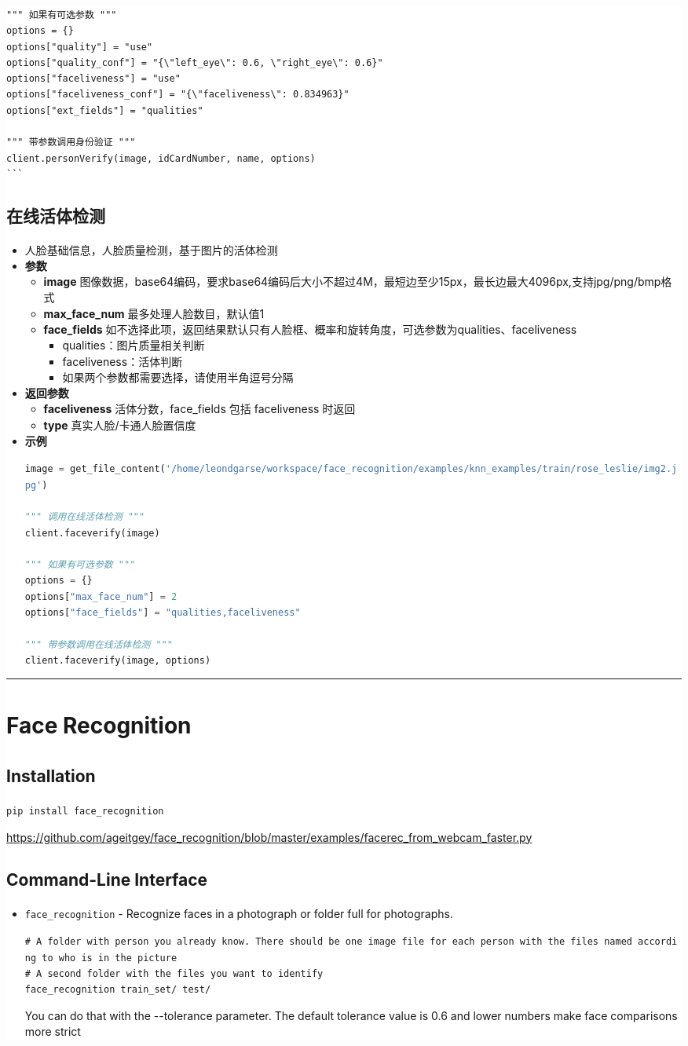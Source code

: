     """ 如果有可选参数 """
    options = {}
    options["quality"] = "use"
    options["quality_conf"] = "{\"left_eye\": 0.6, \"right_eye\": 0.6}"
    options["faceliveness"] = "use"
    options["faceliveness_conf"] = "{\"faceliveness\": 0.834963}"
    options["ext_fields"] = "qualities"

    """ 带参数调用身份验证 """
    client.personVerify(image, idCardNumber, name, options)
    ```
## 在线活体检测
  - 人脸基础信息，人脸质量检测，基于图片的活体检测
  - **参数**
    - **image** 图像数据，base64编码，要求base64编码后大小不超过4M，最短边至少15px，最长边最大4096px,支持jpg/png/bmp格式
    - **max_face_num** 最多处理人脸数目，默认值1
    - **face_fields** 如不选择此项，返回结果默认只有人脸框、概率和旋转角度，可选参数为qualities、faceliveness
      - qualities：图片质量相关判断
      - faceliveness：活体判断
      - 如果两个参数都需要选择，请使用半角逗号分隔
  - **返回参数**
    - **faceliveness** 活体分数，face_fields 包括 faceliveness 时返回
    - **type** 真实人脸/卡通人脸置信度
  - **示例**
    ```python
    image = get_file_content('/home/leondgarse/workspace/face_recognition/examples/knn_examples/train/rose_leslie/img2.jpg')

    """ 调用在线活体检测 """
    client.faceverify(image)

    """ 如果有可选参数 """
    options = {}
    options["max_face_num"] = 2
    options["face_fields"] = "qualities,faceliveness"

    """ 带参数调用在线活体检测 """
    client.faceverify(image, options)
    ```
***

# Face Recognition
## Installation
  ```shell
  pip install face_recognition
  ```
  https://github.com/ageitgey/face_recognition/blob/master/examples/facerec_from_webcam_faster.py
## Command-Line Interface
  - `face_recognition` - Recognize faces in a photograph or folder full for photographs.
    ```shell
    # A folder with person you already know. There should be one image file for each person with the files named according to who is in the picture
    # A second folder with the files you want to identify
    face_recognition train_set/ test/
    ```
    You can do that with the --tolerance parameter. The default tolerance value is 0.6 and lower numbers make face comparisons more strict